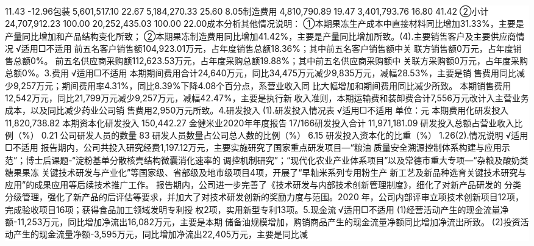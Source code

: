 11.43
-12.96包装
5,601,517.10
22.67
5,184,270.33
25.60
8.05制造费用
4,810,790.89
19.47
3,401,793.76
16.80
41.42
②小计
24,707,912.23
100.00
20,252,435.03
100.00
22.00成本分析其他情况说明：
①本期果冻生产成本中直接材料同比增加31.33%，主要是产量同比增加和产品结构变化所致；
②本期果冻制造费用同比增加41.42%，主要是产量同比增加所致。(4).主要销售客户及主要供应商情况
√适用□不适用
前五名客户销售额104,923.01万元，占年度销售总额18.36%；其中前五名客户销售额中关
联方销售额0万元，占年度销售总额0%。
前五名供应商采购额112,623.53万元，占年度采购总额19.88%；其中前五名供应商采购额中
关联方采购额0万元，占年度采购总额0%。3.费用
√适用□不适用
本期期间费用合计24,640万元，同比34,475万元减少9,835万元，减幅28.53%，主要是销
售费用同比减少9,257万元；期间费用率4.31%，同比8.39%下降4.08个百分点，系营业收入同
比大幅增加和期间费用同比减少所致。
本期销售费用12,542万元，同比21,799万元减少9,257万元，减幅42.47%，主要是执行新
收入准则，本期运输费和装卸费合计7,556万元改计入主营业务成本，以及同比减少药业公司销
售费用2,950万元所致。4.研发投入
(1).研发投入情况表
√适用□不适用
单位：元
本期费用化研发投入
11,820,738.82
本期资本化研发投入
150,442.27
金健米业2020年年度报告
17/166研发投入合计
11,971,181.09
研发投入总额占营业收入比例（%）
0.21
公司研发人员的数量
83
研发人员数量占公司总人数的比例（%）
6.15
研发投入资本化的比重（%）
1.26(2).情况说明
√适用□不适用
报告期内，公司共投入研究经费1,197.12万元，主要实施研究了国家重点研发项目—“粮油
质量安全溯源控制体系构建与应用示范”；博士后课题-“淀粉基单分散核壳结构微囊消化速率的
调控机制研究”；“现代化农业产业体系项目”以及常德市重大专项—“杂粮及酸奶类糖果果冻
关键技术研发与产业化”等国家级、省部级及地市级项目4项，开展了“早籼米系列专用粉生产
新工艺及新品种选育关键技术研究与应用”的成果应用等后续技术推广工作。
报告期内，公司进一步完善了《技术研发与内部技术创新管理制度》，细化了对新产品研发的
分类分级管理，强化了新产品的后评估等要求，并加大了对技术研发创新的奖励力度与范围。2020
年，公司内部评审立项技术创新项目12项，完成验收项目16项；获得食品加工领域发明专利授
权2项，实用新型专利13项。5.现金流
√适用□不适用
(1)经营活动产生的现金流量净额-11,253万元，同比增加净流出16,082万元，主要是本期
储备油规模增加，购销商品产生的现金流量净额同比增加净流出所致。
(2)投资活动产生的现金流量净额-3,595万元，同比增加净流出22,405万元，主要是同比减